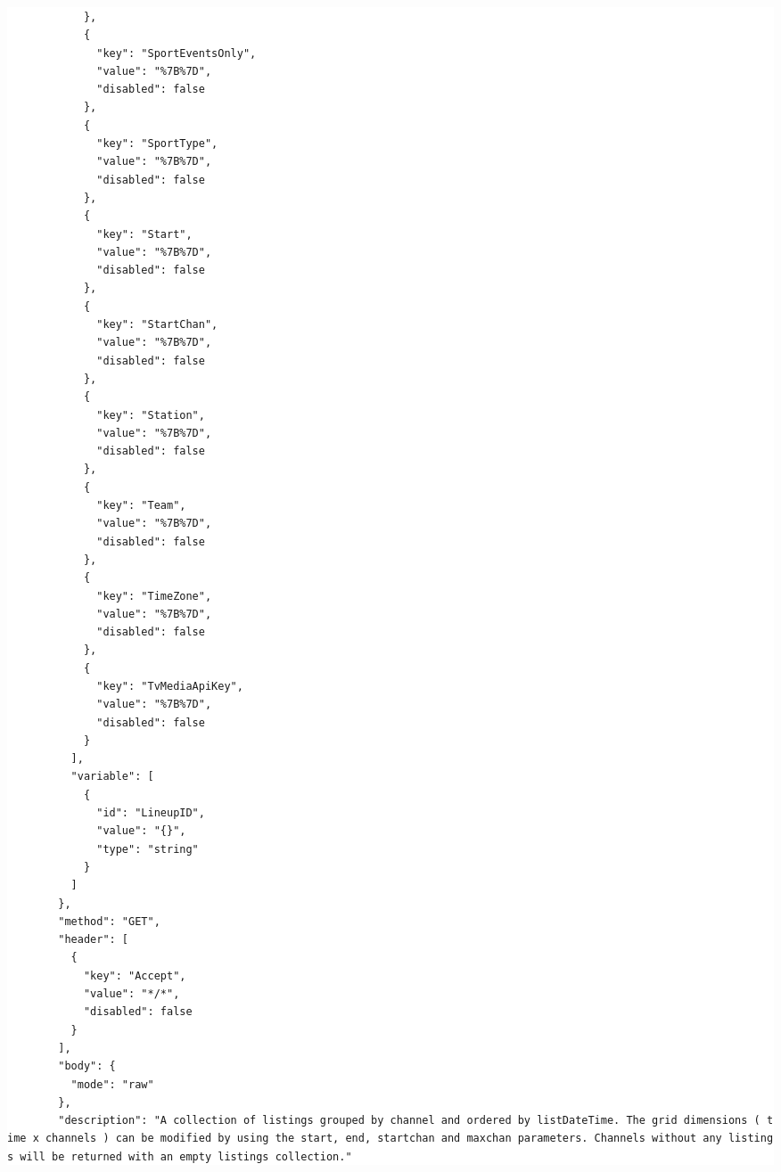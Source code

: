                 },
                {
                  "key": "SportEventsOnly",
                  "value": "%7B%7D",
                  "disabled": false
                },
                {
                  "key": "SportType",
                  "value": "%7B%7D",
                  "disabled": false
                },
                {
                  "key": "Start",
                  "value": "%7B%7D",
                  "disabled": false
                },
                {
                  "key": "StartChan",
                  "value": "%7B%7D",
                  "disabled": false
                },
                {
                  "key": "Station",
                  "value": "%7B%7D",
                  "disabled": false
                },
                {
                  "key": "Team",
                  "value": "%7B%7D",
                  "disabled": false
                },
                {
                  "key": "TimeZone",
                  "value": "%7B%7D",
                  "disabled": false
                },
                {
                  "key": "TvMediaApiKey",
                  "value": "%7B%7D",
                  "disabled": false
                }
              ],
              "variable": [
                {
                  "id": "LineupID",
                  "value": "{}",
                  "type": "string"
                }
              ]
            },
            "method": "GET",
            "header": [
              {
                "key": "Accept",
                "value": "*/*",
                "disabled": false
              }
            ],
            "body": {
              "mode": "raw"
            },
            "description": "A collection of listings grouped by channel and ordered by listDateTime. The grid dimensions ( time x channels ) can be modified by using the start, end, startchan and maxchan parameters. Channels without any listings will be returned with an empty listings collection."